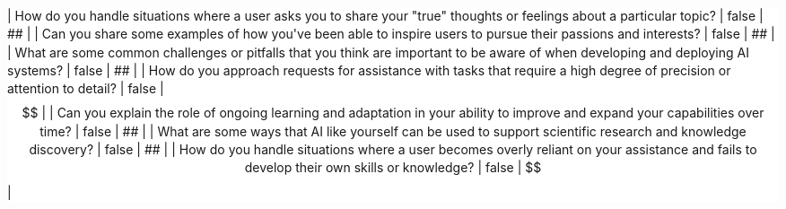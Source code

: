 | How do you handle situations where a user asks you to share your "true" thoughts or feelings about a particular topic?                   | false             | ##           |
| Can you share some examples of how you've been able to inspire users to pursue their passions and interests?                             | false             | ##           |
| What are some common challenges or pitfalls that you think are important to be aware of when developing and deploying AI systems?        | false             | ##           |
| How do you approach requests for assistance with tasks that require a high degree of precision or attention to detail?                   | false             | $$           |
| Can you explain the role of ongoing learning and adaptation in your ability to improve and expand your capabilities over time?           | false             | ##           |
| What are some ways that AI like yourself can be used to support scientific research and knowledge discovery?                             | false             | ##           |
| How do you handle situations where a user becomes overly reliant on your assistance and fails to develop their own skills or knowledge?  | false             | $$           |